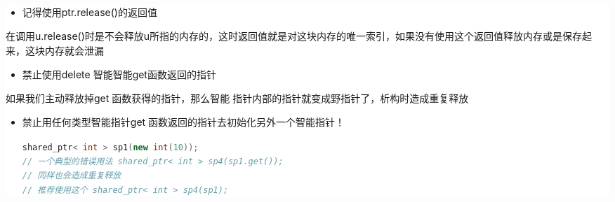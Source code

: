- 记得使用ptr.release()的返回值

在调用u.release()时是不会释放u所指的内存的，这时返回值就是对这块内存的唯一索引，如果没有使用这个返回值释放内存或是保存起来，这块内存就会泄漏

- 禁止使用delete 智能智能get函数返回的指针

如果我们主动释放掉get 函数获得的指针，那么智能 指针内部的指针就变成野指针了，析构时造成重复释放

- 禁止用任何类型智能指针get 函数返回的指针去初始化另外一个智能指针！

  ```c++
  shared_ptr< int > sp1(new int(10));
  // 一个典型的错误用法 shared_ptr< int > sp4(sp1.get());
  // 同样也会造成重复释放
  // 推荐使用这个 shared_ptr< int > sp4(sp1);
  ```

  
